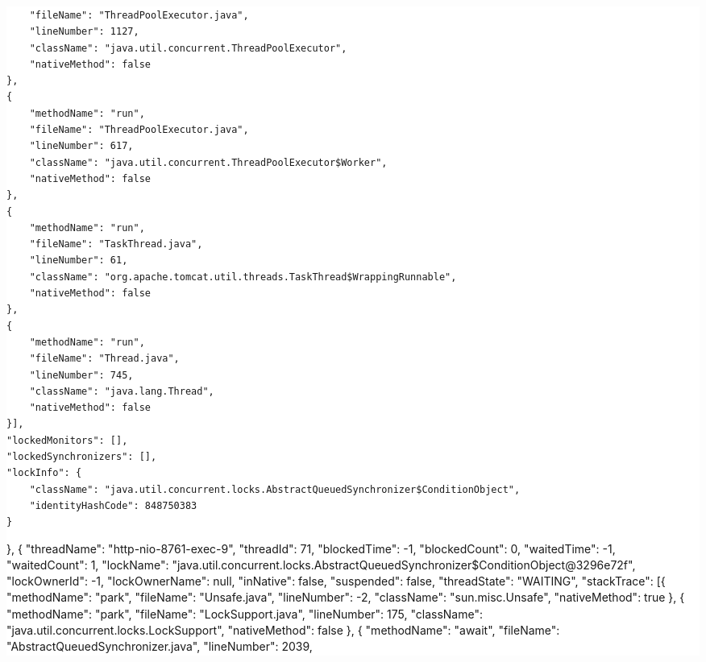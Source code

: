 		"fileName": "ThreadPoolExecutor.java",
		"lineNumber": 1127,
		"className": "java.util.concurrent.ThreadPoolExecutor",
		"nativeMethod": false
	},
	{
		"methodName": "run",
		"fileName": "ThreadPoolExecutor.java",
		"lineNumber": 617,
		"className": "java.util.concurrent.ThreadPoolExecutor$Worker",
		"nativeMethod": false
	},
	{
		"methodName": "run",
		"fileName": "TaskThread.java",
		"lineNumber": 61,
		"className": "org.apache.tomcat.util.threads.TaskThread$WrappingRunnable",
		"nativeMethod": false
	},
	{
		"methodName": "run",
		"fileName": "Thread.java",
		"lineNumber": 745,
		"className": "java.lang.Thread",
		"nativeMethod": false
	}],
	"lockedMonitors": [],
	"lockedSynchronizers": [],
	"lockInfo": {
		"className": "java.util.concurrent.locks.AbstractQueuedSynchronizer$ConditionObject",
		"identityHashCode": 848750383
	}
},
{
	"threadName": "http-nio-8761-exec-9",
	"threadId": 71,
	"blockedTime": -1,
	"blockedCount": 0,
	"waitedTime": -1,
	"waitedCount": 1,
	"lockName": "java.util.concurrent.locks.AbstractQueuedSynchronizer$ConditionObject@3296e72f",
	"lockOwnerId": -1,
	"lockOwnerName": null,
	"inNative": false,
	"suspended": false,
	"threadState": "WAITING",
	"stackTrace": [{
		"methodName": "park",
		"fileName": "Unsafe.java",
		"lineNumber": -2,
		"className": "sun.misc.Unsafe",
		"nativeMethod": true
	},
	{
		"methodName": "park",
		"fileName": "LockSupport.java",
		"lineNumber": 175,
		"className": "java.util.concurrent.locks.LockSupport",
		"nativeMethod": false
	},
	{
		"methodName": "await",
		"fileName": "AbstractQueuedSynchronizer.java",
		"lineNumber": 2039,